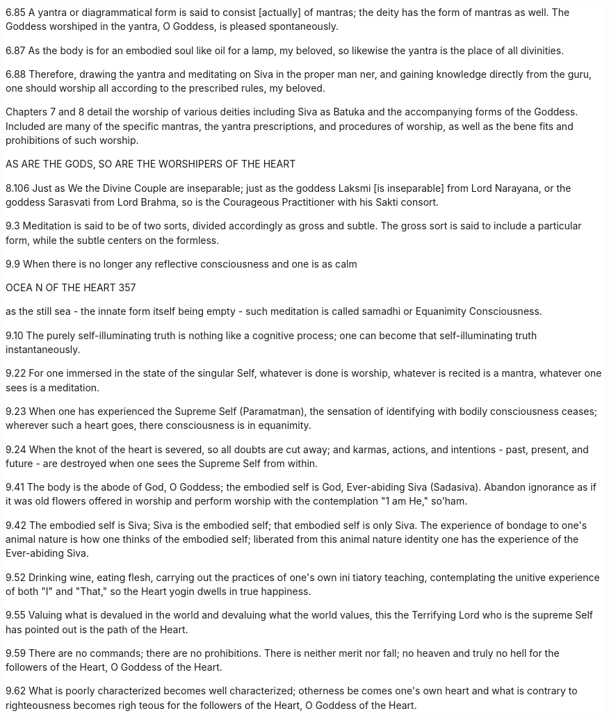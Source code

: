 6.85 A yantra or diagrammatical form is said to consist [actually] of mantras;  the deity has the form of mantras as well. The Goddess worshiped in the yantra,  O Goddess, is pleased spontaneously.  

6.87 As the body is for an embodied soul like oil for a lamp, my beloved, so  likewise the yantra is the place of all divinities.  

6.88 Therefore, drawing the yantra and meditating on Siva in the proper man ner, and gaining knowledge directly from the guru, one should worship all  according to the prescribed rules, my beloved.  

Chapters 7 and 8 detail the worship of various deities including Siva as Batuka  and the accompanying forms of the Goddess. Included are many of the specific  mantras, the yantra prescriptions, and procedures of worship, as well as the bene fits and prohibitions of such worship.  

AS ARE THE GODS, SO ARE THE WORSHIPERS OF THE HEART  

8.106 Just as We the Divine Couple are inseparable; just as the goddess Laksmi  [is inseparable] from Lord Narayana, or the goddess Sarasvati from Lord  Brahma, so is the Courageous Practitioner with his Sakti consort.  

9.3 Meditation is said to be of two sorts, divided accordingly as gross and  subtle. The gross sort is said to include a particular form, while the subtle  centers on the formless.  

9.9 When there is no longer any reflective consciousness and one is as calm 

OCEA N OF THE HEART 357  

as the still sea - the innate form itself being empty - such meditation is called  samadhi or Equanimity Consciousness.  

9.10 The purely self-illuminating truth is nothing like a cognitive process; one  can become that self-illuminating truth instantaneously.  

9.22 For one immersed in the state of the singular Self, whatever is done is  worship, whatever is recited is a mantra, whatever one sees is a meditation.  

9.23 When one has experienced the Supreme Self (Paramatman), the sensation  of identifying with bodily consciousness ceases; wherever such a heart goes,  there consciousness is in equanimity.  

9.24 When the knot of the heart is severed, so all doubts are cut away; and  karmas, actions, and intentions - past, present, and future - are destroyed  when one sees the Supreme Self from within.  

9.41 The body is the abode of God, O Goddess; the embodied self is God,  Ever-abiding Siva (Sadasiva). Abandon ignorance as if it was old flowers offered  in worship and perform worship with the contemplation "1 am He," so'ham.  

9.42 The embodied self is Siva; Siva is the embodied self; that embodied self  is only Siva. The experience of bondage to one's animal nature is how one  thinks of the embodied self; liberated from this animal nature identity one has  the experience of the Ever-abiding Siva.  

9.52 Drinking wine, eating flesh, carrying out the practices of one's own ini tiatory teaching, contemplating the unitive experience of both "I" and "That,"  so the Heart yogin dwells in true happiness.  

9.55 Valuing what is devalued in the world and devaluing what the world  values, this the Terrifying Lord who is the supreme Self has pointed out is the  path of the Heart.  

9.59 There are no commands; there are no prohibitions. There is neither merit  nor fall; no heaven and truly no hell for the followers of the Heart, O Goddess  of the Heart.  

9.62 What is poorly characterized becomes well characterized; otherness be comes one's own heart and what is contrary to righteousness becomes righ teous for the followers of the Heart, O Goddess of the Heart.  
